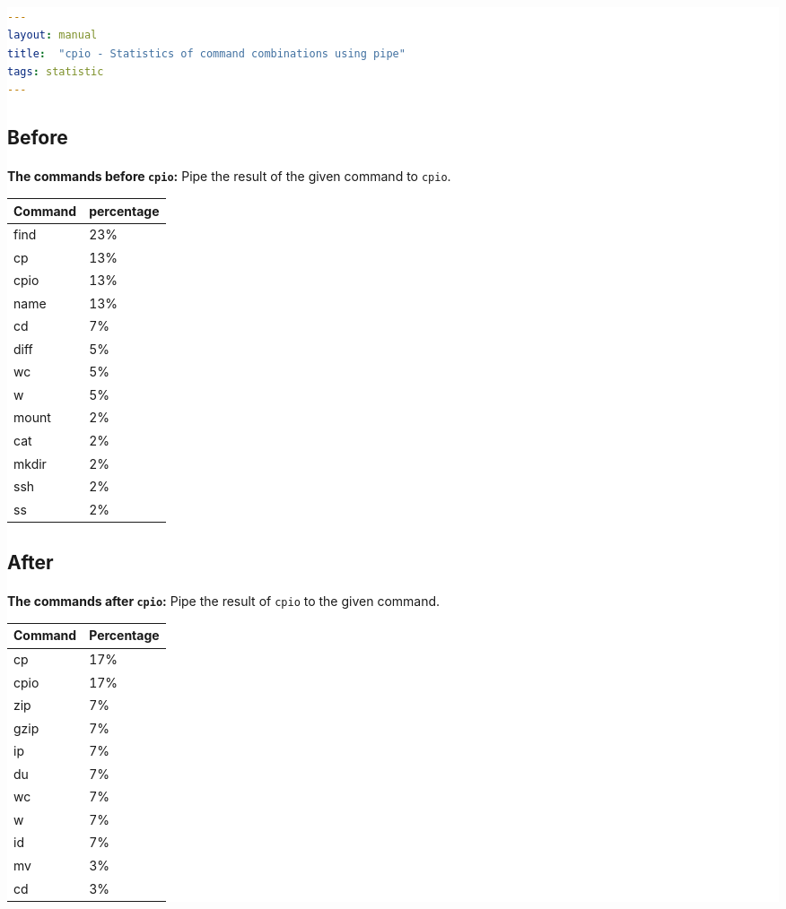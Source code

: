 ```yaml
---
layout: manual
title:  "cpio - Statistics of command combinations using pipe"
tags: statistic
---
```


## Before

__The commands before `cpio`:__ Pipe the result of the given command to `cpio`.

| Command | percentage |
|--------|--------|
| find | 23% |
| cp | 13% |
| cpio | 13% |
| name | 13% |
| cd | 7% |
| diff | 5% |
| wc | 5% |
| w | 5% |
| mount | 2% |
| cat | 2% |
| mkdir | 2% |
| ssh | 2% |
| ss | 2% |



## After

__The commands after `cpio`:__ Pipe the result of `cpio` to the given command.

| Command | Percentage | 
|-------|--------|
| cp | 17% |
| cpio | 17% |
| zip | 7% |
| gzip | 7% |
| ip | 7% |
| du | 7% |
| wc | 7% |
| w | 7% |
| id | 7% |
| mv | 3% |
| cd | 3% |
